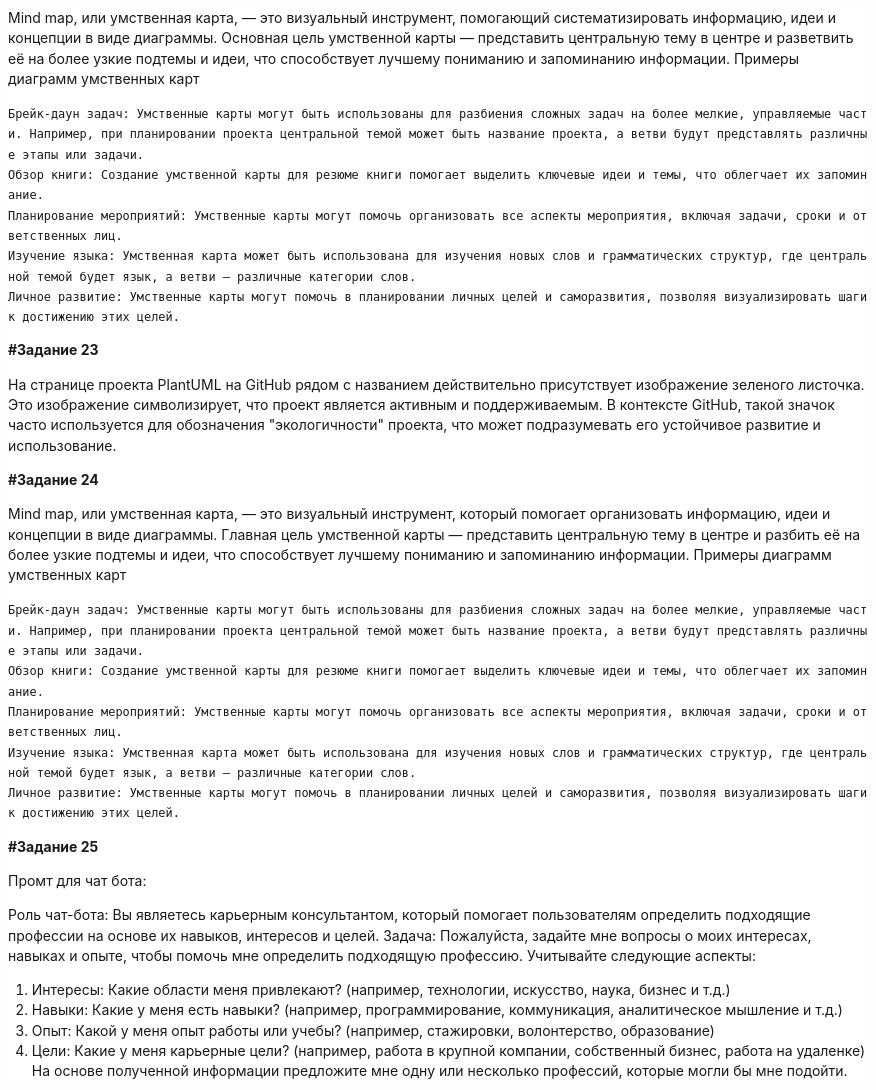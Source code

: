 Mind map, или умственная карта, — это визуальный инструмент, помогающий систематизировать информацию, идеи и концепции в виде диаграммы. Основная цель умственной карты — представить центральную тему в центре и разветвить её на более узкие подтемы и идеи, что способствует лучшему пониманию и запоминанию информации.
Примеры диаграмм умственных карт

    Брейк-даун задач: Умственные карты могут быть использованы для разбиения сложных задач на более мелкие, управляемые части. Например, при планировании проекта центральной темой может быть название проекта, а ветви будут представлять различные этапы или задачи.
    Обзор книги: Создание умственной карты для резюме книги помогает выделить ключевые идеи и темы, что облегчает их запоминание.
    Планирование мероприятий: Умственные карты могут помочь организовать все аспекты мероприятия, включая задачи, сроки и ответственных лиц.
    Изучение языка: Умственная карта может быть использована для изучения новых слов и грамматических структур, где центральной темой будет язык, а ветви — различные категории слов.
    Личное развитие: Умственные карты могут помочь в планировании личных целей и саморазвития, позволяя визуализировать шаги к достижению этих целей.
**#Задание 23**

На странице проекта PlantUML на GitHub рядом с названием действительно присутствует изображение зеленого листочка. Это изображение символизирует, что проект является активным и поддерживаемым. В контексте GitHub, такой значок часто используется для обозначения "экологичности" проекта, что может подразумевать его устойчивое развитие и использование.

**#Задание 24**

Mind map, или умственная карта, — это визуальный инструмент, который помогает организовать информацию, идеи и концепции в виде диаграммы. Главная цель умственной карты — представить центральную тему в центре и разбить её на более узкие подтемы и идеи, что способствует лучшему пониманию и запоминанию информации.
Примеры диаграмм умственных карт

    Брейк-даун задач: Умственные карты могут быть использованы для разбиения сложных задач на более мелкие, управляемые части. Например, при планировании проекта центральной темой может быть название проекта, а ветви будут представлять различные этапы или задачи.
    Обзор книги: Создание умственной карты для резюме книги помогает выделить ключевые идеи и темы, что облегчает их запоминание.
    Планирование мероприятий: Умственные карты могут помочь организовать все аспекты мероприятия, включая задачи, сроки и ответственных лиц.
    Изучение языка: Умственная карта может быть использована для изучения новых слов и грамматических структур, где центральной темой будет язык, а ветви — различные категории слов.
    Личное развитие: Умственные карты могут помочь в планировании личных целей и саморазвития, позволяя визуализировать шаги к достижению этих целей.

**#Задание 25**

Промт для чат бота:

Роль чат-бота: Вы являетесь карьерным консультантом, который помогает пользователям определить подходящие профессии на основе их навыков, интересов и целей.
Задача: Пожалуйста, задайте мне вопросы о моих интересах, навыках и опыте, чтобы помочь мне определить подходящую профессию. Учитывайте следующие аспекты:
1. Интересы: Какие области меня привлекают? (например, технологии, искусство, наука, бизнес и т.д.)
2. Навыки: Какие у меня есть навыки? (например, программирование, коммуникация, аналитическое мышление и т.д.)
3. Опыт: Какой у меня опыт работы или учебы? (например, стажировки, волонтерство, образование)
4. Цели: Какие у меня карьерные цели? (например, работа в крупной компании, собственный бизнес, работа на удаленке)
На основе полученной информации предложите мне одну или несколько профессий, которые могли бы мне подойти.
